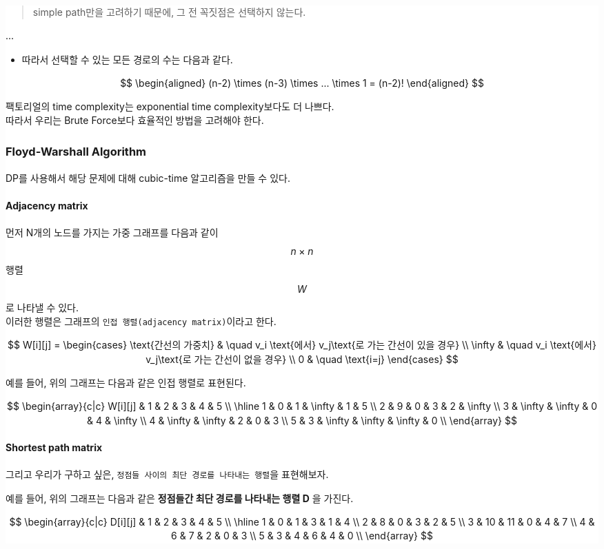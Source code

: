   > simple path만을 고려하기 때문에, 그 전 꼭짓점은 선택하지 않는다.

  ...

- 따라서 선택할 수 있는 모든 경로의 수는 다음과 같다.

$$
  \begin{aligned}
   (n-2) \times (n-3) \times ... \times 1 = (n-2)!
  \end{aligned}
$$

팩토리얼의 time complexity는 exponential time complexity보다도 더 나쁘다.  
따라서 우리는 Brute Force보다 효율적인 방법을 고려해야 한다.

### Floyd-Warshall Algorithm

DP를 사용해서 해당 문제에 대해 cubic-time 알고리즘을 만들 수 있다.

#### Adjacency matrix

먼저 N개의 노드를 가지는 가중 그래프를 다음과 같이 $$n\times n$$ 행렬 $$W$$로 나타낼 수 있다.  
이러한 행렬은 그래프의 `인접 행렬(adjacency matrix)`이라고 한다.

$$
  W[i][j] =
  \begin{cases}
    \text{간선의 가중치} & \quad v_i \text{에서} v_j\text{로 가는 간선이 있을 경우} \\
    \infty & \quad v_i \text{에서} v_j\text{로 가는 간선이 없을 경우} \\
    0 & \quad \text{i=j}
  \end{cases}
$$

예를 들어, 위의 그래프는 다음과 같은 인접 행렬로 표현된다.

$$
\begin{array}{c|c}
  W[i][j] & 1 & 2 & 3 & 4 & 5 \\
  \hline
  1 & 0 & 1 & \infty & 1 & 5 \\
  2 & 9 & 0 & 3 & 2 & \infty \\
  3 & \infty & \infty & 0 & 4 & \infty \\
  4 & \infty & \infty & 2 & 0 & 3 \\
  5 & 3 & \infty & \infty & \infty & 0 \\
 \end{array}
$$

#### Shortest path matrix

그리고 우리가 구하고 싶은, `정점들 사이의 최단 경로를 나타내는 행렬`을 표현해보자.

예를 들어, 위의 그래프는 다음과 같은 **정점들간 최단 경로를 나타내는 행렬 D** 을 가진다.

$$
\begin{array}{c|c}
  D[i][j] & 1 & 2 & 3 & 4 & 5 \\
  \hline
  1 & 0 & 1 & 3 & 1 & 4 \\
  2 & 8 & 0 & 3 & 2 & 5 \\
  3 & 10 & 11 & 0 & 4 & 7 \\
  4 & 6 & 7 & 2 & 0 & 3 \\
  5 & 3 & 4 & 6 & 4 & 0 \\
 \end{array}
$$
